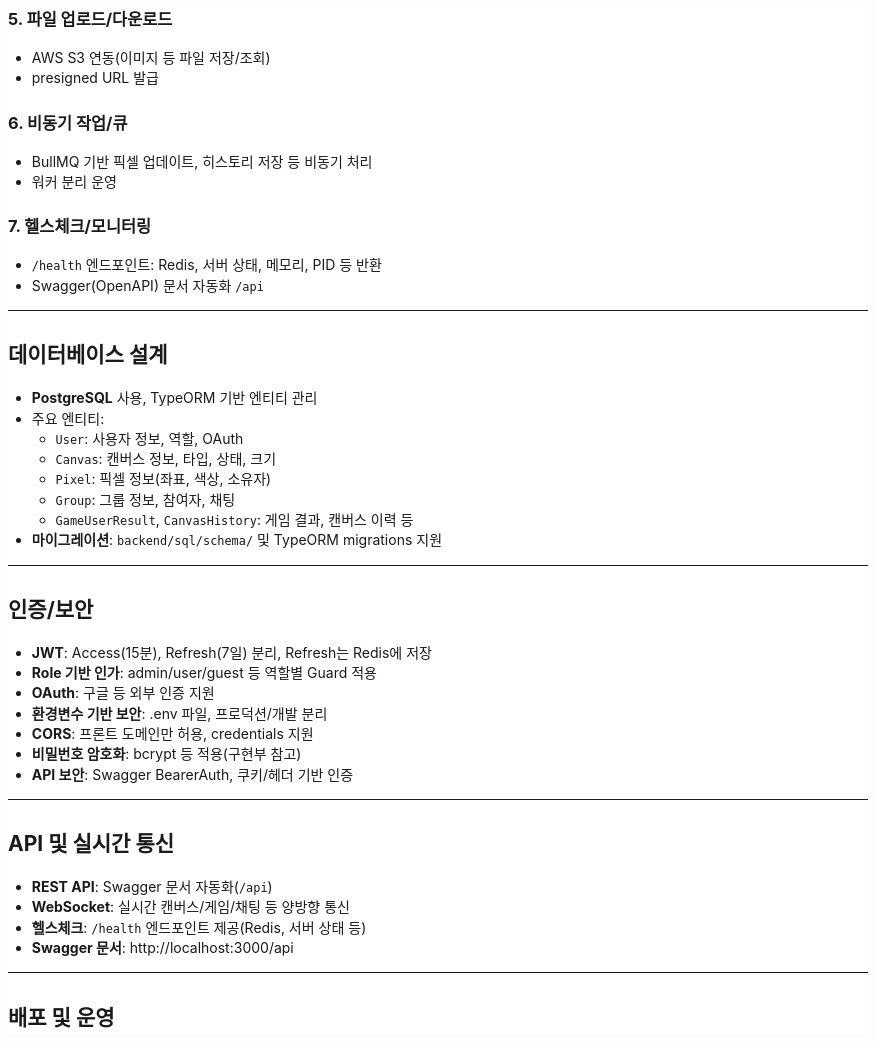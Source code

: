 ### 5. **파일 업로드/다운로드**
- AWS S3 연동(이미지 등 파일 저장/조회)
- presigned URL 발급

### 6. **비동기 작업/큐**
- BullMQ 기반 픽셀 업데이트, 히스토리 저장 등 비동기 처리
- 워커 분리 운영

### 7. **헬스체크/모니터링**
- `/health` 엔드포인트: Redis, 서버 상태, 메모리, PID 등 반환
- Swagger(OpenAPI) 문서 자동화 `/api`

---

## 데이터베이스 설계

- **PostgreSQL** 사용, TypeORM 기반 엔티티 관리
- 주요 엔티티:
  - `User`: 사용자 정보, 역할, OAuth
  - `Canvas`: 캔버스 정보, 타입, 상태, 크기
  - `Pixel`: 픽셀 정보(좌표, 색상, 소유자)
  - `Group`: 그룹 정보, 참여자, 채팅
  - `GameUserResult`, `CanvasHistory`: 게임 결과, 캔버스 이력 등
- **마이그레이션**: `backend/sql/schema/` 및 TypeORM migrations 지원

---

## 인증/보안

- **JWT**: Access(15분), Refresh(7일) 분리, Refresh는 Redis에 저장
- **Role 기반 인가**: admin/user/guest 등 역할별 Guard 적용
- **OAuth**: 구글 등 외부 인증 지원
- **환경변수 기반 보안**: .env 파일, 프로덕션/개발 분리
- **CORS**: 프론트 도메인만 허용, credentials 지원
- **비밀번호 암호화**: bcrypt 등 적용(구현부 참고)
- **API 보안**: Swagger BearerAuth, 쿠키/헤더 기반 인증

---

## API 및 실시간 통신

- **REST API**: Swagger 문서 자동화(`/api`)
- **WebSocket**: 실시간 캔버스/게임/채팅 등 양방향 통신
- **헬스체크**: `/health` 엔드포인트 제공(Redis, 서버 상태 등)
- **Swagger 문서**: http://localhost:3000/api

---

## 배포 및 운영
